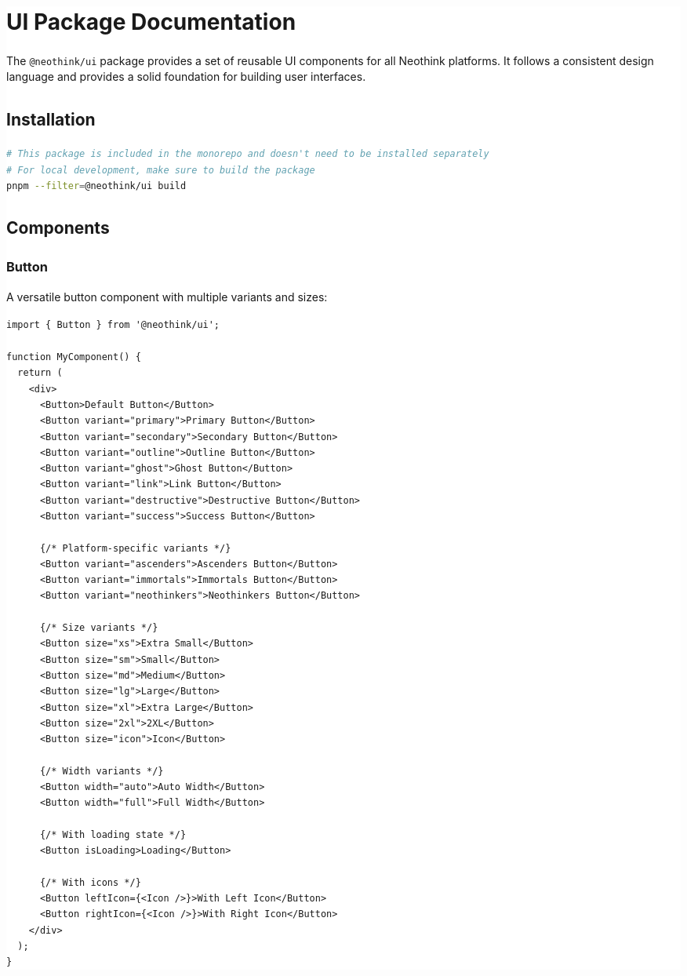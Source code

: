 # UI Package Documentation

The `@neothink/ui` package provides a set of reusable UI components for all Neothink platforms. It follows a consistent design language and provides a solid foundation for building user interfaces.

## Installation

```bash
# This package is included in the monorepo and doesn't need to be installed separately
# For local development, make sure to build the package
pnpm --filter=@neothink/ui build
```

## Components

### Button

A versatile button component with multiple variants and sizes:

```tsx
import { Button } from '@neothink/ui';

function MyComponent() {
  return (
    <div>
      <Button>Default Button</Button>
      <Button variant="primary">Primary Button</Button>
      <Button variant="secondary">Secondary Button</Button>
      <Button variant="outline">Outline Button</Button>
      <Button variant="ghost">Ghost Button</Button>
      <Button variant="link">Link Button</Button>
      <Button variant="destructive">Destructive Button</Button>
      <Button variant="success">Success Button</Button>
      
      {/* Platform-specific variants */}
      <Button variant="ascenders">Ascenders Button</Button>
      <Button variant="immortals">Immortals Button</Button>
      <Button variant="neothinkers">Neothinkers Button</Button>
      
      {/* Size variants */}
      <Button size="xs">Extra Small</Button>
      <Button size="sm">Small</Button>
      <Button size="md">Medium</Button>
      <Button size="lg">Large</Button>
      <Button size="xl">Extra Large</Button>
      <Button size="2xl">2XL</Button>
      <Button size="icon">Icon</Button>
      
      {/* Width variants */}
      <Button width="auto">Auto Width</Button>
      <Button width="full">Full Width</Button>
      
      {/* With loading state */}
      <Button isLoading>Loading</Button>
      
      {/* With icons */}
      <Button leftIcon={<Icon />}>With Left Icon</Button>
      <Button rightIcon={<Icon />}>With Right Icon</Button>
    </div>
  );
}
```

